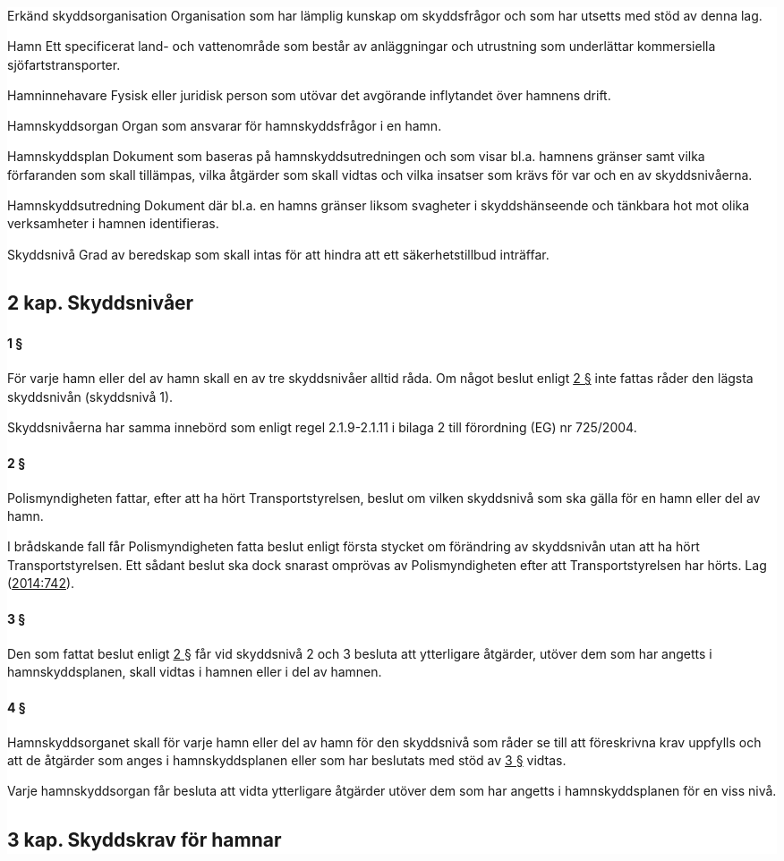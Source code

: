 Erkänd skyddsorganisation       Organisation som har lämplig kunskap om skyddsfrågor och som har utsetts med stöd av denna lag.

Hamn                            Ett specificerat land- och vattenområde som består av anläggningar och utrustning som underlättar kommersiella sjöfartstransporter.

Hamninnehavare                  Fysisk eller juridisk person som utövar det avgörande inflytandet över hamnens drift.

Hamnskyddsorgan                 Organ som ansvarar för hamnskyddsfrågor i en hamn.

Hamnskyddsplan                  Dokument som baseras på hamnskyddsutredningen och som visar bl.a. hamnens gränser samt vilka förfaranden som skall tillämpas, vilka åtgärder som skall vidtas och vilka insatser som krävs för var och en av skyddsnivåerna.

Hamnskyddsutredning             Dokument där bl.a. en hamns gränser liksom svagheter i skyddshänseende och tänkbara hot mot olika verksamheter i hamnen identifieras.

Skyddsnivå                      Grad av beredskap som skall intas för att hindra att ett säkerhetstillbud inträffar.

## 2 kap. Skyddsnivåer

#### 1 §

För varje hamn eller del av hamn skall en av tre skyddsnivåer alltid råda. Om något beslut enligt [2 §](#kap2.2) inte fattas råder den lägsta skyddsnivån (skyddsnivå 1).

Skyddsnivåerna har samma innebörd som enligt regel 2.1.9-2.1.11 i bilaga 2 till förordning (EG) nr 725/2004.

#### 2 §

Polismyndigheten fattar, efter att ha hört Transportstyrelsen, beslut om vilken skyddsnivå som ska gälla för en hamn eller del av hamn.

I brådskande fall får Polismyndigheten fatta beslut enligt första stycket om förändring av skyddsnivån utan att ha hört Transportstyrelsen. Ett sådant beslut ska dock snarast omprövas av Polismyndigheten efter att Transportstyrelsen har hörts. Lag ([2014:742](https://selex.se/eli/sfs/2014/742)).

#### 3 §

Den som fattat beslut enligt [2 §](#kap2.2) får vid skyddsnivå 2 och 3 besluta att ytterligare åtgärder, utöver dem som har angetts i hamnskyddsplanen, skall vidtas i hamnen eller i del av hamnen.

#### 4 §

Hamnskyddsorganet skall för varje hamn eller del av hamn för den skyddsnivå som råder se till att föreskrivna krav uppfylls och att de åtgärder som anges i hamnskyddsplanen eller som har beslutats med stöd av [3 §](#kap2.3) vidtas.

Varje hamnskyddsorgan får besluta att vidta ytterligare åtgärder utöver dem som har angetts i hamnskyddsplanen för en viss nivå.

## 3 kap. Skyddskrav för hamnar
